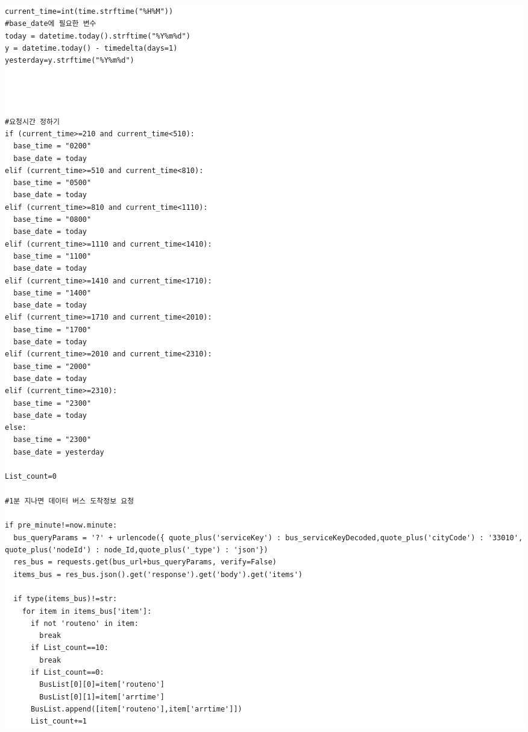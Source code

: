     current_time=int(time.strftime("%H%M"))
    #base_date에 필요한 변수
    today = datetime.today().strftime("%Y%m%d")
    y = datetime.today() - timedelta(days=1)
    yesterday=y.strftime("%Y%m%d")
   
   
   

    #요청시간 정하기
    if (current_time>=210 and current_time<510):
      base_time = "0200"
      base_date = today
    elif (current_time>=510 and current_time<810):
      base_time = "0500"
      base_date = today
    elif (current_time>=810 and current_time<1110):
      base_time = "0800"
      base_date = today
    elif (current_time>=1110 and current_time<1410):
      base_time = "1100"
      base_date = today
    elif (current_time>=1410 and current_time<1710):
      base_time = "1400"
      base_date = today
    elif (current_time>=1710 and current_time<2010):
      base_time = "1700"
      base_date = today
    elif (current_time>=2010 and current_time<2310):
      base_time = "2000"
      base_date = today
    elif (current_time>=2310):
      base_time = "2300"
      base_date = today
    else:
      base_time = "2300"
      base_date = yesterday
   
    List_count=0
   
    #1분 지나면 데이터 버스 도착정보 요청
   
    if pre_minute!=now.minute:
      bus_queryParams = '?' + urlencode({ quote_plus('serviceKey') : bus_serviceKeyDecoded,quote_plus('cityCode') : '33010',quote_plus('nodeId') : node_Id,quote_plus('_type') : 'json'})
      res_bus = requests.get(bus_url+bus_queryParams, verify=False)
      items_bus = res_bus.json().get('response').get('body').get('items')
     
      if type(items_bus)!=str:
        for item in items_bus['item']:
          if not 'routeno' in item:
            break
          if List_count==10:
            break
          if List_count==0:
            BusList[0][0]=item['routeno']
            BusList[0][1]=item['arrtime']
          BusList.append([item['routeno'],item['arrtime']])
          List_count+=1
     